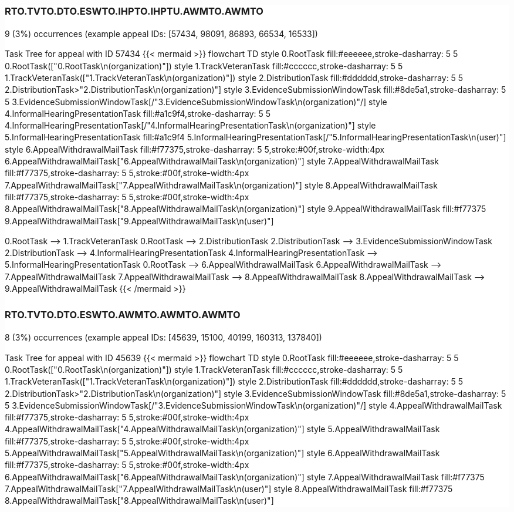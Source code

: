 
### RTO.TVTO.DTO.ESWTO.IHPTO.IHPTU.AWMTO.AWMTO

9 (3%) occurrences (example appeal IDs: [57434, 98091, 86893, 66534, 16533])

Task Tree for appeal with ID 57434
{{< mermaid >}}
flowchart TD
style 0.RootTask fill:#eeeeee,stroke-dasharray: 5 5
  0.RootTask(["0.RootTask\n(organization)"])
style 1.TrackVeteranTask fill:#cccccc,stroke-dasharray: 5 5
  1.TrackVeteranTask(["1.TrackVeteranTask\n(organization)"])
style 2.DistributionTask fill:#dddddd,stroke-dasharray: 5 5
  2.DistributionTask>"2.DistributionTask\n(organization)"]
style 3.EvidenceSubmissionWindowTask fill:#8de5a1,stroke-dasharray: 5 5
  3.EvidenceSubmissionWindowTask[/"3.EvidenceSubmissionWindowTask\n(organization)"/]
style 4.InformalHearingPresentationTask fill:#a1c9f4,stroke-dasharray: 5 5
  4.InformalHearingPresentationTask[/"4.InformalHearingPresentationTask\n(organization)"\]
style 5.InformalHearingPresentationTask fill:#a1c9f4
  5.InformalHearingPresentationTask[/"5.InformalHearingPresentationTask\n(user)"\]
style 6.AppealWithdrawalMailTask fill:#f77375,stroke-dasharray: 5 5,stroke:#00f,stroke-width:4px
  6.AppealWithdrawalMailTask["6.AppealWithdrawalMailTask\n(organization)"]
style 7.AppealWithdrawalMailTask fill:#f77375,stroke-dasharray: 5 5,stroke:#00f,stroke-width:4px
  7.AppealWithdrawalMailTask["7.AppealWithdrawalMailTask\n(organization)"]
style 8.AppealWithdrawalMailTask fill:#f77375,stroke-dasharray: 5 5,stroke:#00f,stroke-width:4px
  8.AppealWithdrawalMailTask["8.AppealWithdrawalMailTask\n(organization)"]
style 9.AppealWithdrawalMailTask fill:#f77375
  9.AppealWithdrawalMailTask["9.AppealWithdrawalMailTask\n(user)"]

0.RootTask --> 1.TrackVeteranTask
0.RootTask --> 2.DistributionTask
2.DistributionTask --> 3.EvidenceSubmissionWindowTask
2.DistributionTask --> 4.InformalHearingPresentationTask
4.InformalHearingPresentationTask --> 5.InformalHearingPresentationTask
0.RootTask --> 6.AppealWithdrawalMailTask
6.AppealWithdrawalMailTask --> 7.AppealWithdrawalMailTask
7.AppealWithdrawalMailTask --> 8.AppealWithdrawalMailTask
8.AppealWithdrawalMailTask --> 9.AppealWithdrawalMailTask
{{< /mermaid >}}


### RTO.TVTO.DTO.ESWTO.AWMTO.AWMTO.AWMTO

8 (3%) occurrences (example appeal IDs: [45639, 15100, 40199, 160313, 137840])

Task Tree for appeal with ID 45639
{{< mermaid >}}
flowchart TD
style 0.RootTask fill:#eeeeee,stroke-dasharray: 5 5
  0.RootTask(["0.RootTask\n(organization)"])
style 1.TrackVeteranTask fill:#cccccc,stroke-dasharray: 5 5
  1.TrackVeteranTask(["1.TrackVeteranTask\n(organization)"])
style 2.DistributionTask fill:#dddddd,stroke-dasharray: 5 5
  2.DistributionTask>"2.DistributionTask\n(organization)"]
style 3.EvidenceSubmissionWindowTask fill:#8de5a1,stroke-dasharray: 5 5
  3.EvidenceSubmissionWindowTask[/"3.EvidenceSubmissionWindowTask\n(organization)"/]
style 4.AppealWithdrawalMailTask fill:#f77375,stroke-dasharray: 5 5,stroke:#00f,stroke-width:4px
  4.AppealWithdrawalMailTask["4.AppealWithdrawalMailTask\n(organization)"]
style 5.AppealWithdrawalMailTask fill:#f77375,stroke-dasharray: 5 5,stroke:#00f,stroke-width:4px
  5.AppealWithdrawalMailTask["5.AppealWithdrawalMailTask\n(organization)"]
style 6.AppealWithdrawalMailTask fill:#f77375,stroke-dasharray: 5 5,stroke:#00f,stroke-width:4px
  6.AppealWithdrawalMailTask["6.AppealWithdrawalMailTask\n(organization)"]
style 7.AppealWithdrawalMailTask fill:#f77375
  7.AppealWithdrawalMailTask["7.AppealWithdrawalMailTask\n(user)"]
style 8.AppealWithdrawalMailTask fill:#f77375
  8.AppealWithdrawalMailTask["8.AppealWithdrawalMailTask\n(user)"]